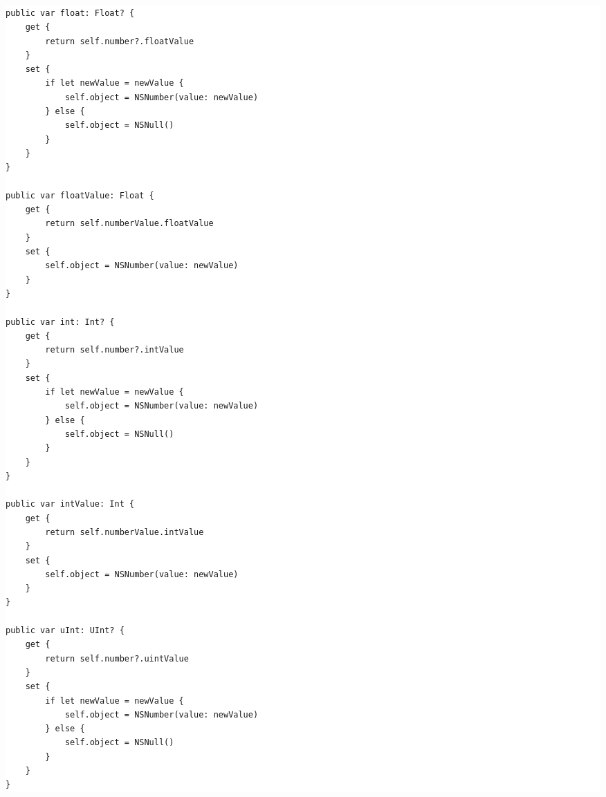     public var float: Float? {
        get {
            return self.number?.floatValue
        }
        set {
            if let newValue = newValue {
                self.object = NSNumber(value: newValue)
            } else {
                self.object = NSNull()
            }
        }
    }
    
    public var floatValue: Float {
        get {
            return self.numberValue.floatValue
        }
        set {
            self.object = NSNumber(value: newValue)
        }
    }
    
    public var int: Int? {
        get {
            return self.number?.intValue
        }
        set {
            if let newValue = newValue {
                self.object = NSNumber(value: newValue)
            } else {
                self.object = NSNull()
            }
        }
    }
    
    public var intValue: Int {
        get {
            return self.numberValue.intValue
        }
        set {
            self.object = NSNumber(value: newValue)
        }
    }
    
    public var uInt: UInt? {
        get {
            return self.number?.uintValue
        }
        set {
            if let newValue = newValue {
                self.object = NSNumber(value: newValue)
            } else {
                self.object = NSNull()
            }
        }
    }
    
